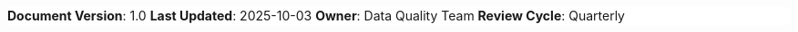 
**Document Version**: 1.0
**Last Updated**: 2025-10-03
**Owner**: Data Quality Team
**Review Cycle**: Quarterly
